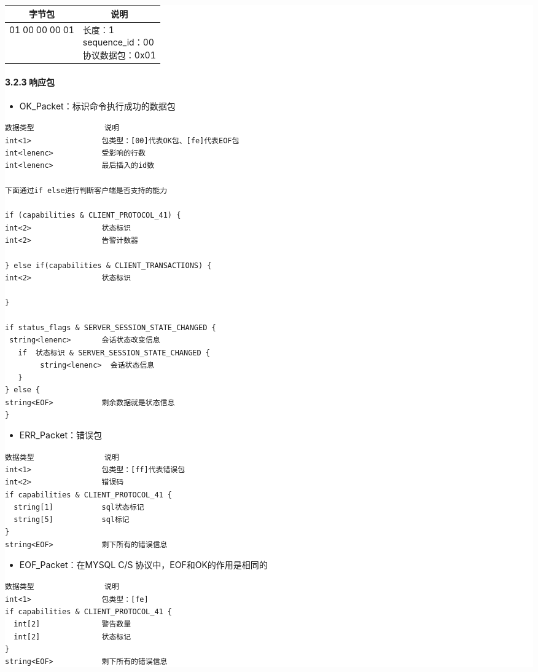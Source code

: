 | 字节包         | 说明                                               |
| -------------- | -------------------------------------------------- |
| 01 00 00 00 01 | 长度：1<br />sequence_id：00<br />协议数据包：0x01 |

#### 3.2.3 响应包

- OK_Packet：标识命令执行成功的数据包

```text
数据类型   				说明
int<1>    			  包类型：[00]代表OK包、[fe]代表EOF包
int<lenenc>		      受影响的行数
int<lenenc>           最后插入的id数

下面通过if else进行判断客户端是否支持的能力

if (capabilities & CLIENT_PROTOCOL_41) {
int<2>                状态标识
int<2>				  告警计数器

} else if(capabilities & CLIENT_TRANSACTIONS) {
int<2>                状态标识

}

if status_flags & SERVER_SESSION_STATE_CHANGED {
 string<lenenc>	      会话状态改变信息
   if  状态标识 & SERVER_SESSION_STATE_CHANGED {
   		string<lenenc>  会话状态信息
   }
} else {
string<EOF>           剩余数据就是状态信息
}

```



- ERR_Packet：错误包

```text
数据类型   				说明
int<1>    			  包类型：[ff]代表错误包
int<2>				  错误码
if capabilities & CLIENT_PROTOCOL_41 {
  string[1]			  sql状态标记
  string[5]		      sql标记
}
string<EOF>           剩下所有的错误信息
```



- EOF_Packet：在MYSQL C/S 协议中，EOF和OK的作用是相同的

```text
数据类型   				说明
int<1>    			  包类型：[fe]
if capabilities & CLIENT_PROTOCOL_41 {
  int[2]			  警告数量
  int[2]		      状态标记
}
string<EOF>           剩下所有的错误信息
```
